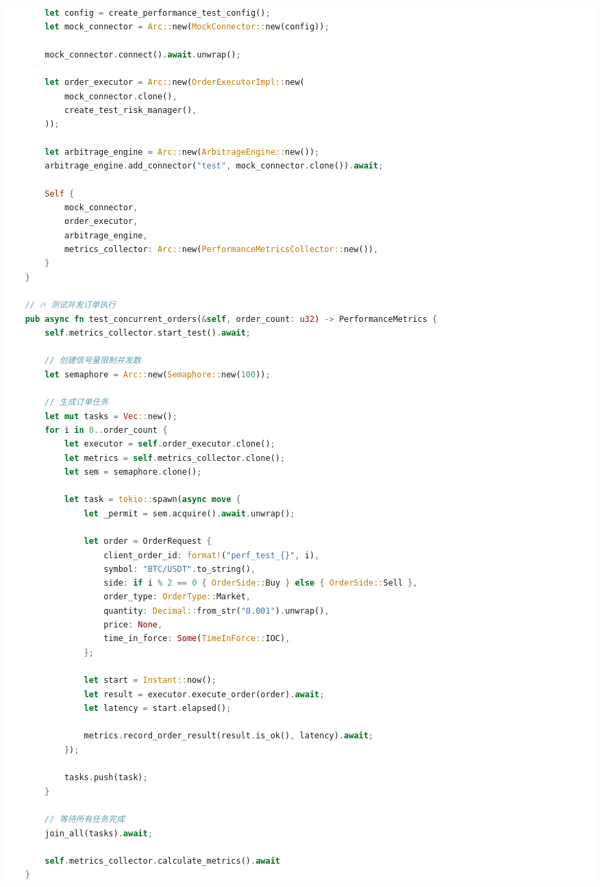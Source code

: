 ```rust
        let config = create_performance_test_config();
        let mock_connector = Arc::new(MockConnector::new(config));
        
        mock_connector.connect().await.unwrap();
        
        let order_executor = Arc::new(OrderExecutorImpl::new(
            mock_connector.clone(),
            create_test_risk_manager(),
        ));
        
        let arbitrage_engine = Arc::new(ArbitrageEngine::new());
        arbitrage_engine.add_connector("test", mock_connector.clone()).await;
        
        Self {
            mock_connector,
            order_executor,
            arbitrage_engine,
            metrics_collector: Arc::new(PerformanceMetricsCollector::new()),
        }
    }
    
    // 🔥 测试并发订单执行
    pub async fn test_concurrent_orders(&self, order_count: u32) -> PerformanceMetrics {
        self.metrics_collector.start_test().await;
        
        // 创建信号量限制并发数
        let semaphore = Arc::new(Semaphore::new(100));
        
        // 生成订单任务
        let mut tasks = Vec::new();
        for i in 0..order_count {
            let executor = self.order_executor.clone();
            let metrics = self.metrics_collector.clone();
            let sem = semaphore.clone();
            
            let task = tokio::spawn(async move {
                let _permit = sem.acquire().await.unwrap();
                
                let order = OrderRequest {
                    client_order_id: format!("perf_test_{}", i),
                    symbol: "BTC/USDT".to_string(),
                    side: if i % 2 == 0 { OrderSide::Buy } else { OrderSide::Sell },
                    order_type: OrderType::Market,
                    quantity: Decimal::from_str("0.001").unwrap(),
                    price: None,
                    time_in_force: Some(TimeInForce::IOC),
                };
                
                let start = Instant::now();
                let result = executor.execute_order(order).await;
                let latency = start.elapsed();
                
                metrics.record_order_result(result.is_ok(), latency).await;
            });
            
            tasks.push(task);
        }
        
        // 等待所有任务完成
        join_all(tasks).await;
        
        self.metrics_collector.calculate_metrics().await
    }
```
